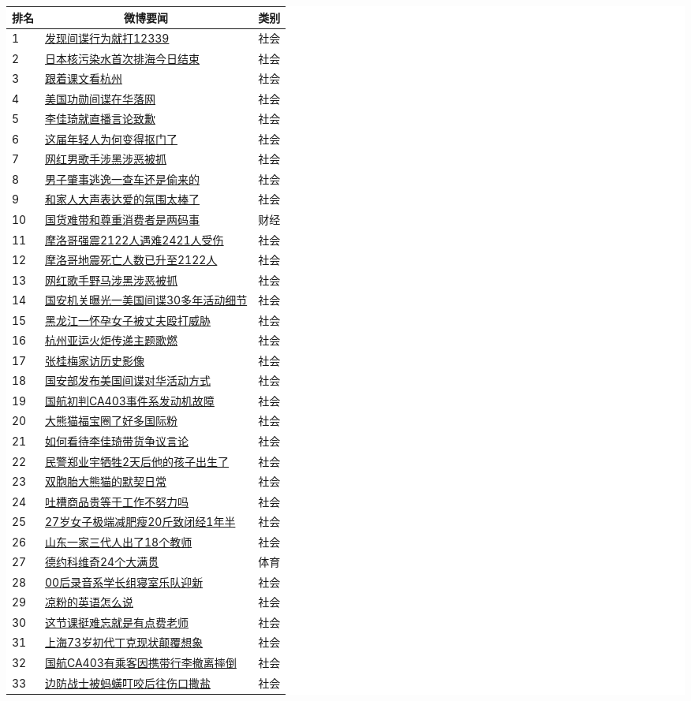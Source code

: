| 排名 | 微博要闻 | 类别 |
| --- | --- | --- |
| 1 | [发现间谍行为就打12339](https://s.weibo.com/weibo?q=%23%E5%8F%91%E7%8E%B0%E9%97%B4%E8%B0%8D%E8%A1%8C%E4%B8%BA%E5%B0%B1%E6%89%9312339%23) | 社会|1 |
| 2 | [日本核污染水首次排海今日结束](https://s.weibo.com/weibo?q=%23%E6%97%A5%E6%9C%AC%E6%A0%B8%E6%B1%A1%E6%9F%93%E6%B0%B4%E9%A6%96%E6%AC%A1%E6%8E%92%E6%B5%B7%E4%BB%8A%E6%97%A5%E7%BB%93%E6%9D%9F%23) | 社会|1 |
| 3 | [跟着课文看杭州](https://s.weibo.com/weibo?q=%23%E8%B7%9F%E7%9D%80%E8%AF%BE%E6%96%87%E7%9C%8B%E6%9D%AD%E5%B7%9E%23) | 社会|1 |
| 4 | [美国功勋间谍在华落网](https://s.weibo.com/weibo?q=%23%E7%BE%8E%E5%9B%BD%E5%8A%9F%E5%8B%8B%E9%97%B4%E8%B0%8D%E5%9C%A8%E5%8D%8E%E8%90%BD%E7%BD%91%23) | 社会|1 |
| 5 | [李佳琦就直播言论致歉](https://s.weibo.com/weibo?q=%23%E6%9D%8E%E4%BD%B3%E7%90%A6%E5%B0%B1%E7%9B%B4%E6%92%AD%E8%A8%80%E8%AE%BA%E8%87%B4%E6%AD%89%23) | 社会|1 |
| 6 | [这届年轻人为何变得抠门了](https://s.weibo.com/weibo?q=%23%E8%BF%99%E5%B1%8A%E5%B9%B4%E8%BD%BB%E4%BA%BA%E4%B8%BA%E4%BD%95%E5%8F%98%E5%BE%97%E6%8A%A0%E9%97%A8%E4%BA%86%23) | 社会|1 |
| 7 | [网红男歌手涉黑涉恶被抓](https://s.weibo.com/weibo?q=%23%E7%BD%91%E7%BA%A2%E7%94%B7%E6%AD%8C%E6%89%8B%E6%B6%89%E9%BB%91%E6%B6%89%E6%81%B6%E8%A2%AB%E6%8A%93%23) | 社会|1 |
| 8 | [男子肇事逃逸一查车还是偷来的](https://s.weibo.com/weibo?q=%23%E7%94%B7%E5%AD%90%E8%82%87%E4%BA%8B%E9%80%83%E9%80%B8%E4%B8%80%E6%9F%A5%E8%BD%A6%E8%BF%98%E6%98%AF%E5%81%B7%E6%9D%A5%E7%9A%84%23) | 社会|1 |
| 9 | [和家人大声表达爱的氛围太棒了](https://s.weibo.com/weibo?q=%23%E5%92%8C%E5%AE%B6%E4%BA%BA%E5%A4%A7%E5%A3%B0%E8%A1%A8%E8%BE%BE%E7%88%B1%E7%9A%84%E6%B0%9B%E5%9B%B4%E5%A4%AA%E6%A3%92%E4%BA%86%23) | 社会|1 |
| 10 | [国货难带和尊重消费者是两码事](https://s.weibo.com/weibo?q=%23%E5%9B%BD%E8%B4%A7%E9%9A%BE%E5%B8%A6%E5%92%8C%E5%B0%8A%E9%87%8D%E6%B6%88%E8%B4%B9%E8%80%85%E6%98%AF%E4%B8%A4%E7%A0%81%E4%BA%8B%23) | 财经|7 |
| 11 | [摩洛哥强震2122人遇难2421人受伤](https://s.weibo.com/weibo?q=%23%E6%91%A9%E6%B4%9B%E5%93%A5%E5%BC%BA%E9%9C%872122%E4%BA%BA%E9%81%87%E9%9A%BE2421%E4%BA%BA%E5%8F%97%E4%BC%A4%23) | 社会|1 |
| 12 | [摩洛哥地震死亡人数已升至2122人](https://s.weibo.com/weibo?q=%23%E6%91%A9%E6%B4%9B%E5%93%A5%E5%9C%B0%E9%9C%87%E6%AD%BB%E4%BA%A1%E4%BA%BA%E6%95%B0%E5%B7%B2%E5%8D%87%E8%87%B32122%E4%BA%BA%23) | 社会|1 |
| 13 | [网红歌手野马涉黑涉恶被抓](https://s.weibo.com/weibo?q=%23%E7%BD%91%E7%BA%A2%E6%AD%8C%E6%89%8B%E9%87%8E%E9%A9%AC%E6%B6%89%E9%BB%91%E6%B6%89%E6%81%B6%E8%A2%AB%E6%8A%93%23) | 社会|1 |
| 14 | [国安机关曝光一美国间谍30多年活动细节](https://s.weibo.com/weibo?q=%23%E5%9B%BD%E5%AE%89%E6%9C%BA%E5%85%B3%E6%9B%9D%E5%85%89%E4%B8%80%E7%BE%8E%E5%9B%BD%E9%97%B4%E8%B0%8D30%E5%A4%9A%E5%B9%B4%E6%B4%BB%E5%8A%A8%E7%BB%86%E8%8A%82%23) | 社会|1 |
| 15 | [黑龙江一怀孕女子被丈夫殴打威胁](https://s.weibo.com/weibo?q=%23%E9%BB%91%E9%BE%99%E6%B1%9F%E4%B8%80%E6%80%80%E5%AD%95%E5%A5%B3%E5%AD%90%E8%A2%AB%E4%B8%88%E5%A4%AB%E6%AE%B4%E6%89%93%E5%A8%81%E8%83%81%23) | 社会|1 |
| 16 | [杭州亚运火炬传递主题歌燃](https://s.weibo.com/weibo?q=%23%E6%9D%AD%E5%B7%9E%E4%BA%9A%E8%BF%90%E7%81%AB%E7%82%AC%E4%BC%A0%E9%80%92%E4%B8%BB%E9%A2%98%E6%AD%8C%E7%87%83%23) | 社会|1 |
| 17 | [张桂梅家访历史影像](https://s.weibo.com/weibo?q=%23%E5%BC%A0%E6%A1%82%E6%A2%85%E5%AE%B6%E8%AE%BF%E5%8E%86%E5%8F%B2%E5%BD%B1%E5%83%8F%23) | 社会|1 |
| 18 | [国安部发布美国间谍对华活动方式](https://s.weibo.com/weibo?q=%23%E5%9B%BD%E5%AE%89%E9%83%A8%E5%8F%91%E5%B8%83%E7%BE%8E%E5%9B%BD%E9%97%B4%E8%B0%8D%E5%AF%B9%E5%8D%8E%E6%B4%BB%E5%8A%A8%E6%96%B9%E5%BC%8F%23) | 社会|1 |
| 19 | [国航初判CA403事件系发动机故障](https://s.weibo.com/weibo?q=%23%E5%9B%BD%E8%88%AA%E5%88%9D%E5%88%A4CA403%E4%BA%8B%E4%BB%B6%E7%B3%BB%E5%8F%91%E5%8A%A8%E6%9C%BA%E6%95%85%E9%9A%9C%23) | 社会|1 |
| 20 | [大熊猫福宝圈了好多国际粉](https://s.weibo.com/weibo?q=%23%E5%A4%A7%E7%86%8A%E7%8C%AB%E7%A6%8F%E5%AE%9D%E5%9C%88%E4%BA%86%E5%A5%BD%E5%A4%9A%E5%9B%BD%E9%99%85%E7%B2%89%23) | 社会|1 |
| 21 | [如何看待李佳琦带货争议言论](https://s.weibo.com/weibo?q=%23%E5%A6%82%E4%BD%95%E7%9C%8B%E5%BE%85%E6%9D%8E%E4%BD%B3%E7%90%A6%E5%B8%A6%E8%B4%A7%E4%BA%89%E8%AE%AE%E8%A8%80%E8%AE%BA%23) | 社会|1 |
| 22 | [民警郑业宇牺牲2天后他的孩子出生了](https://s.weibo.com/weibo?q=%23%E6%B0%91%E8%AD%A6%E9%83%91%E4%B8%9A%E5%AE%87%E7%89%BA%E7%89%B22%E5%A4%A9%E5%90%8E%E4%BB%96%E7%9A%84%E5%AD%A9%E5%AD%90%E5%87%BA%E7%94%9F%E4%BA%86%23) | 社会|1 |
| 23 | [双胞胎大熊猫的默契日常](https://s.weibo.com/weibo?q=%23%E5%8F%8C%E8%83%9E%E8%83%8E%E5%A4%A7%E7%86%8A%E7%8C%AB%E7%9A%84%E9%BB%98%E5%A5%91%E6%97%A5%E5%B8%B8%23) | 社会|1 |
| 24 | [吐槽商品贵等于工作不努力吗](https://s.weibo.com/weibo?q=%23%E5%90%90%E6%A7%BD%E5%95%86%E5%93%81%E8%B4%B5%E7%AD%89%E4%BA%8E%E5%B7%A5%E4%BD%9C%E4%B8%8D%E5%8A%AA%E5%8A%9B%E5%90%97%23) | 社会|1 |
| 25 | [27岁女子极端减肥瘦20斤致闭经1年半](https://s.weibo.com/weibo?q=%2327%E5%B2%81%E5%A5%B3%E5%AD%90%E6%9E%81%E7%AB%AF%E5%87%8F%E8%82%A5%E7%98%A620%E6%96%A4%E8%87%B4%E9%97%AD%E7%BB%8F1%E5%B9%B4%E5%8D%8A%23) | 社会|1 |
| 26 | [山东一家三代人出了18个教师](https://s.weibo.com/weibo?q=%23%E5%B1%B1%E4%B8%9C%E4%B8%80%E5%AE%B6%E4%B8%89%E4%BB%A3%E4%BA%BA%E5%87%BA%E4%BA%8618%E4%B8%AA%E6%95%99%E5%B8%88%23) | 社会|1 |
| 27 | [德约科维奇24个大满贯](https://s.weibo.com/weibo?q=%23%E5%BE%B7%E7%BA%A6%E7%A7%91%E7%BB%B4%E5%A5%8724%E4%B8%AA%E5%A4%A7%E6%BB%A1%E8%B4%AF%23) | 体育|98 |
| 28 | [00后录音系学长组寝室乐队迎新](https://s.weibo.com/weibo?q=%2300%E5%90%8E%E5%BD%95%E9%9F%B3%E7%B3%BB%E5%AD%A6%E9%95%BF%E7%BB%84%E5%AF%9D%E5%AE%A4%E4%B9%90%E9%98%9F%E8%BF%8E%E6%96%B0%23) | 社会|1 |
| 29 | [凉粉的英语怎么说](https://s.weibo.com/weibo?q=%23%E5%87%89%E7%B2%89%E7%9A%84%E8%8B%B1%E8%AF%AD%E6%80%8E%E4%B9%88%E8%AF%B4%23) | 社会|1 |
| 30 | [这节课挺难忘就是有点费老师](https://s.weibo.com/weibo?q=%23%E8%BF%99%E8%8A%82%E8%AF%BE%E6%8C%BA%E9%9A%BE%E5%BF%98%E5%B0%B1%E6%98%AF%E6%9C%89%E7%82%B9%E8%B4%B9%E8%80%81%E5%B8%88%23) | 社会|1 |
| 31 | [上海73岁初代丁克现状颠覆想象](https://s.weibo.com/weibo?q=%23%E4%B8%8A%E6%B5%B773%E5%B2%81%E5%88%9D%E4%BB%A3%E4%B8%81%E5%85%8B%E7%8E%B0%E7%8A%B6%E9%A2%A0%E8%A6%86%E6%83%B3%E8%B1%A1%23) | 社会|1 |
| 32 | [国航CA403有乘客因携带行李撤离摔倒](https://s.weibo.com/weibo?q=%23%E5%9B%BD%E8%88%AACA403%E6%9C%89%E4%B9%98%E5%AE%A2%E5%9B%A0%E6%90%BA%E5%B8%A6%E8%A1%8C%E6%9D%8E%E6%92%A4%E7%A6%BB%E6%91%94%E5%80%92%23) | 社会|1 |
| 33 | [边防战士被蚂蟥叮咬后往伤口撒盐](https://s.weibo.com/weibo?q=%23%E8%BE%B9%E9%98%B2%E6%88%98%E5%A3%AB%E8%A2%AB%E8%9A%82%E8%9F%A5%E5%8F%AE%E5%92%AC%E5%90%8E%E5%BE%80%E4%BC%A4%E5%8F%A3%E6%92%92%E7%9B%90%23) | 社会|1 |